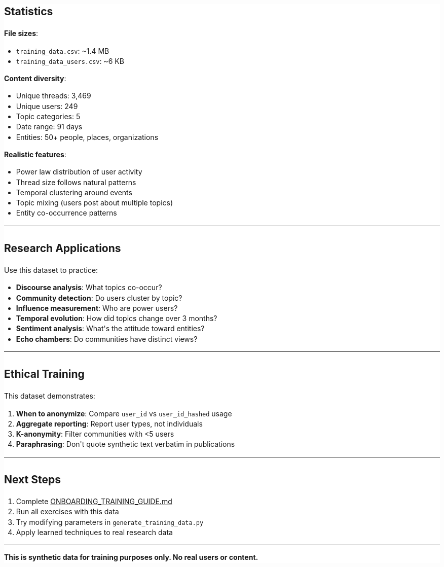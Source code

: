 
## Statistics

**File sizes**:
- `training_data.csv`: ~1.4 MB
- `training_data_users.csv`: ~6 KB

**Content diversity**:
- Unique threads: 3,469
- Unique users: 249
- Topic categories: 5
- Date range: 91 days
- Entities: 50+ people, places, organizations

**Realistic features**:
- Power law distribution of user activity
- Thread size follows natural patterns
- Temporal clustering around events
- Topic mixing (users post about multiple topics)
- Entity co-occurrence patterns

---

## Research Applications

Use this dataset to practice:

- **Discourse analysis**: What topics co-occur?
- **Community detection**: Do users cluster by topic?
- **Influence measurement**: Who are power users?
- **Temporal evolution**: How did topics change over 3 months?
- **Sentiment analysis**: What's the attitude toward entities?
- **Echo chambers**: Do communities have distinct views?

---

## Ethical Training

This dataset demonstrates:

1. **When to anonymize**: Compare `user_id` vs `user_id_hashed` usage
2. **Aggregate reporting**: Report user types, not individuals
3. **K-anonymity**: Filter communities with <5 users
4. **Paraphrasing**: Don't quote synthetic text verbatim in publications

---

## Next Steps

1. Complete [ONBOARDING_TRAINING_GUIDE.md](ONBOARDING_TRAINING_GUIDE.md)
2. Run all exercises with this data
3. Try modifying parameters in `generate_training_data.py`
4. Apply learned techniques to real research data

---

**This is synthetic data for training purposes only. No real users or content.**
